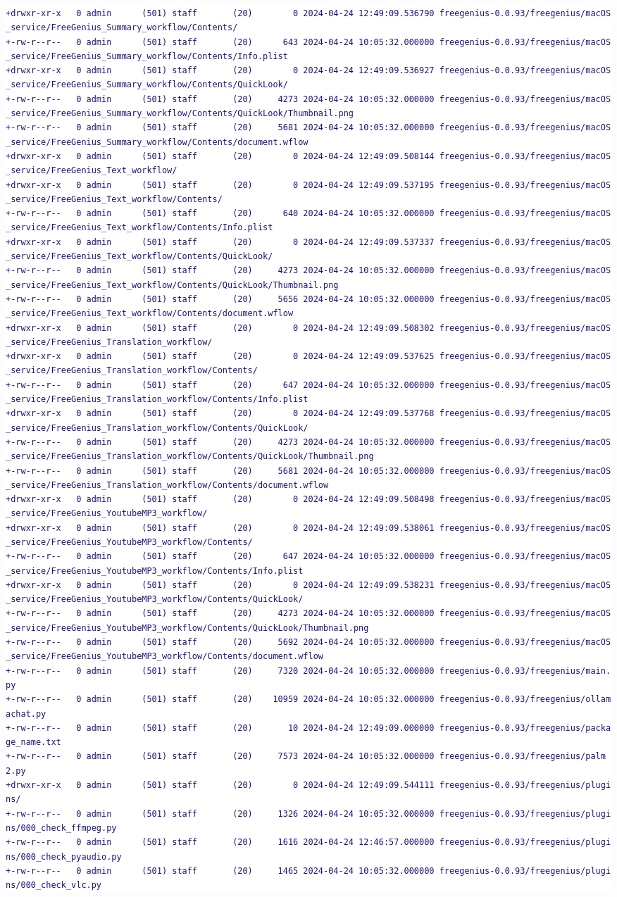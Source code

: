 ```diff
+drwxr-xr-x   0 admin      (501) staff       (20)        0 2024-04-24 12:49:09.536790 freegenius-0.0.93/freegenius/macOS_service/FreeGenius_Summary_workflow/Contents/
+-rw-r--r--   0 admin      (501) staff       (20)      643 2024-04-24 10:05:32.000000 freegenius-0.0.93/freegenius/macOS_service/FreeGenius_Summary_workflow/Contents/Info.plist
+drwxr-xr-x   0 admin      (501) staff       (20)        0 2024-04-24 12:49:09.536927 freegenius-0.0.93/freegenius/macOS_service/FreeGenius_Summary_workflow/Contents/QuickLook/
+-rw-r--r--   0 admin      (501) staff       (20)     4273 2024-04-24 10:05:32.000000 freegenius-0.0.93/freegenius/macOS_service/FreeGenius_Summary_workflow/Contents/QuickLook/Thumbnail.png
+-rw-r--r--   0 admin      (501) staff       (20)     5681 2024-04-24 10:05:32.000000 freegenius-0.0.93/freegenius/macOS_service/FreeGenius_Summary_workflow/Contents/document.wflow
+drwxr-xr-x   0 admin      (501) staff       (20)        0 2024-04-24 12:49:09.508144 freegenius-0.0.93/freegenius/macOS_service/FreeGenius_Text_workflow/
+drwxr-xr-x   0 admin      (501) staff       (20)        0 2024-04-24 12:49:09.537195 freegenius-0.0.93/freegenius/macOS_service/FreeGenius_Text_workflow/Contents/
+-rw-r--r--   0 admin      (501) staff       (20)      640 2024-04-24 10:05:32.000000 freegenius-0.0.93/freegenius/macOS_service/FreeGenius_Text_workflow/Contents/Info.plist
+drwxr-xr-x   0 admin      (501) staff       (20)        0 2024-04-24 12:49:09.537337 freegenius-0.0.93/freegenius/macOS_service/FreeGenius_Text_workflow/Contents/QuickLook/
+-rw-r--r--   0 admin      (501) staff       (20)     4273 2024-04-24 10:05:32.000000 freegenius-0.0.93/freegenius/macOS_service/FreeGenius_Text_workflow/Contents/QuickLook/Thumbnail.png
+-rw-r--r--   0 admin      (501) staff       (20)     5656 2024-04-24 10:05:32.000000 freegenius-0.0.93/freegenius/macOS_service/FreeGenius_Text_workflow/Contents/document.wflow
+drwxr-xr-x   0 admin      (501) staff       (20)        0 2024-04-24 12:49:09.508302 freegenius-0.0.93/freegenius/macOS_service/FreeGenius_Translation_workflow/
+drwxr-xr-x   0 admin      (501) staff       (20)        0 2024-04-24 12:49:09.537625 freegenius-0.0.93/freegenius/macOS_service/FreeGenius_Translation_workflow/Contents/
+-rw-r--r--   0 admin      (501) staff       (20)      647 2024-04-24 10:05:32.000000 freegenius-0.0.93/freegenius/macOS_service/FreeGenius_Translation_workflow/Contents/Info.plist
+drwxr-xr-x   0 admin      (501) staff       (20)        0 2024-04-24 12:49:09.537768 freegenius-0.0.93/freegenius/macOS_service/FreeGenius_Translation_workflow/Contents/QuickLook/
+-rw-r--r--   0 admin      (501) staff       (20)     4273 2024-04-24 10:05:32.000000 freegenius-0.0.93/freegenius/macOS_service/FreeGenius_Translation_workflow/Contents/QuickLook/Thumbnail.png
+-rw-r--r--   0 admin      (501) staff       (20)     5681 2024-04-24 10:05:32.000000 freegenius-0.0.93/freegenius/macOS_service/FreeGenius_Translation_workflow/Contents/document.wflow
+drwxr-xr-x   0 admin      (501) staff       (20)        0 2024-04-24 12:49:09.508498 freegenius-0.0.93/freegenius/macOS_service/FreeGenius_YoutubeMP3_workflow/
+drwxr-xr-x   0 admin      (501) staff       (20)        0 2024-04-24 12:49:09.538061 freegenius-0.0.93/freegenius/macOS_service/FreeGenius_YoutubeMP3_workflow/Contents/
+-rw-r--r--   0 admin      (501) staff       (20)      647 2024-04-24 10:05:32.000000 freegenius-0.0.93/freegenius/macOS_service/FreeGenius_YoutubeMP3_workflow/Contents/Info.plist
+drwxr-xr-x   0 admin      (501) staff       (20)        0 2024-04-24 12:49:09.538231 freegenius-0.0.93/freegenius/macOS_service/FreeGenius_YoutubeMP3_workflow/Contents/QuickLook/
+-rw-r--r--   0 admin      (501) staff       (20)     4273 2024-04-24 10:05:32.000000 freegenius-0.0.93/freegenius/macOS_service/FreeGenius_YoutubeMP3_workflow/Contents/QuickLook/Thumbnail.png
+-rw-r--r--   0 admin      (501) staff       (20)     5692 2024-04-24 10:05:32.000000 freegenius-0.0.93/freegenius/macOS_service/FreeGenius_YoutubeMP3_workflow/Contents/document.wflow
+-rw-r--r--   0 admin      (501) staff       (20)     7320 2024-04-24 10:05:32.000000 freegenius-0.0.93/freegenius/main.py
+-rw-r--r--   0 admin      (501) staff       (20)    10959 2024-04-24 10:05:32.000000 freegenius-0.0.93/freegenius/ollamachat.py
+-rw-r--r--   0 admin      (501) staff       (20)       10 2024-04-24 12:49:09.000000 freegenius-0.0.93/freegenius/package_name.txt
+-rw-r--r--   0 admin      (501) staff       (20)     7573 2024-04-24 10:05:32.000000 freegenius-0.0.93/freegenius/palm2.py
+drwxr-xr-x   0 admin      (501) staff       (20)        0 2024-04-24 12:49:09.544111 freegenius-0.0.93/freegenius/plugins/
+-rw-r--r--   0 admin      (501) staff       (20)     1326 2024-04-24 10:05:32.000000 freegenius-0.0.93/freegenius/plugins/000_check_ffmpeg.py
+-rw-r--r--   0 admin      (501) staff       (20)     1616 2024-04-24 12:46:57.000000 freegenius-0.0.93/freegenius/plugins/000_check_pyaudio.py
+-rw-r--r--   0 admin      (501) staff       (20)     1465 2024-04-24 10:05:32.000000 freegenius-0.0.93/freegenius/plugins/000_check_vlc.py
```